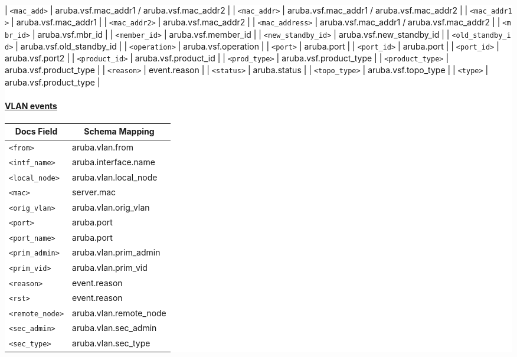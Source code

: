 | `<mac_add>`          | aruba.vsf.mac_addr1 / aruba.vsf.mac_addr2 |
| `<mac_addr>`         | aruba.vsf.mac_addr1 / aruba.vsf.mac_addr2 |
| `<mac_addr1>`        | aruba.vsf.mac_addr1                       |
| `<mac_addr2>`        | aruba.vsf.mac_addr2                       |
| `<mac_address>`      | aruba.vsf.mac_addr1 / aruba.vsf.mac_addr2 |
| `<mbr_id>`           | aruba.vsf.mbr_id                          |
| `<member_id>`        | aruba.vsf.member_id                       |
| `<new_standby_id>`   | aruba.vsf.new_standby_id                  |
| `<old_standby_id>`   | aruba.vsf.old_standby_id                  |
| `<operation>`        | aruba.vsf.operation                       |
| `<port>`             | aruba.port                                |
| `<port_id>`          | aruba.port                                |
| `<port_id>`          | aruba.vsf.port2                           |
| `<product_id>`       | aruba.vsf.product_id                      |
| `<prod_type>`        | aruba.vsf.product_type                    |
| `<product_type>`     | aruba.vsf.product_type                    |
| `<reason>`           | event.reason                              |
| `<status>`           | aruba.status                              |
| `<topo_type>`        | aruba.vsf.topo_type                       |
| `<type>`             | aruba.vsf.product_type                    |

#### [VLAN events](https://www.arubanetworks.com/techdocs/AOS-CX/10.15/HTML/elmrg/Content/events/VLAN.htm)
| Docs Field     | Schema Mapping               |
|----------------|------------------------------|
| `<from>`       | aruba.vlan.from              |
| `<intf_name>`  | aruba.interface.name         |
| `<local_node>` | aruba.vlan.local_node        |
| `<mac>`        | server.mac                   |
| `<orig_vlan>`  | aruba.vlan.orig_vlan         |
| `<port>`       | aruba.port                   |
| `<port_name>`  | aruba.port                   |
| `<prim_admin>` | aruba.vlan.prim_admin        |
| `<prim_vid>`   | aruba.vlan.prim_vid          |
| `<reason>`     | event.reason                 |
| `<rst>`        | event.reason                 |
| `<remote_node>`| aruba.vlan.remote_node       |
| `<sec_admin>`  | aruba.vlan.sec_admin         |
| `<sec_type>`   | aruba.vlan.sec_type          |